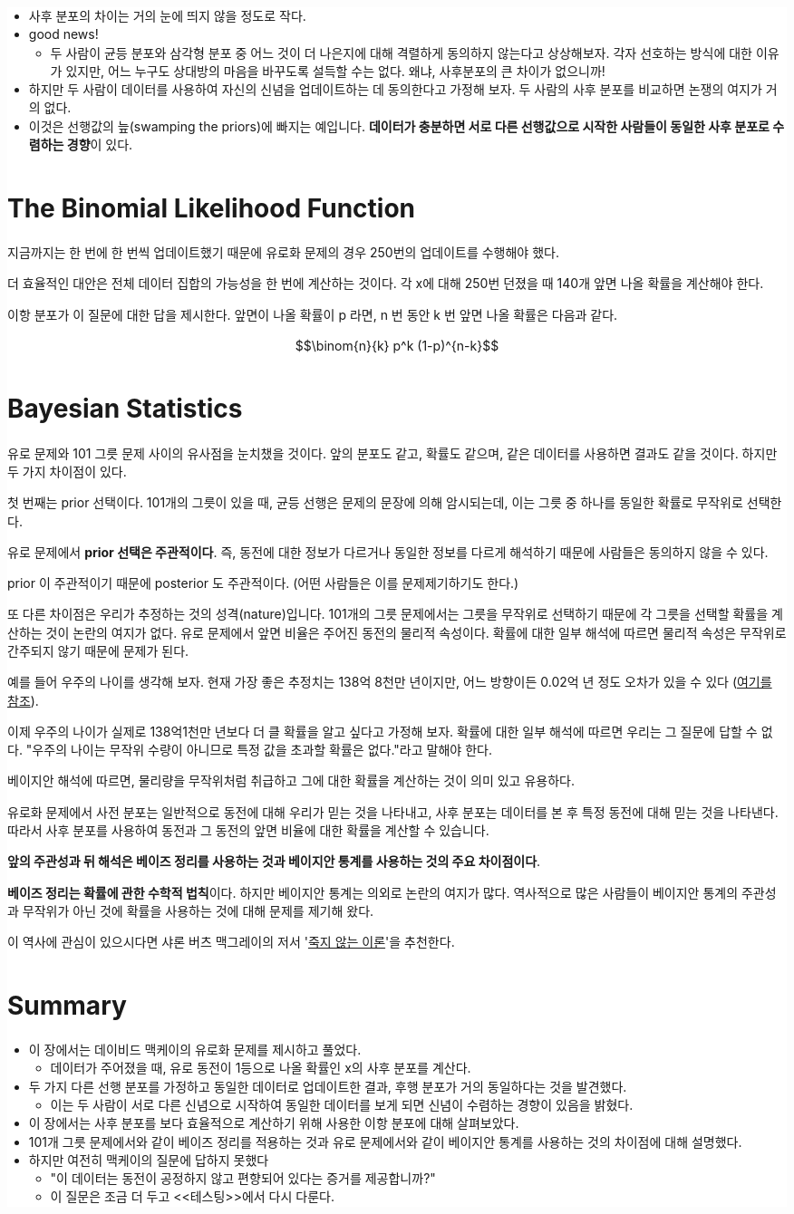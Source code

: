 - 사후 분포의 차이는 거의 눈에 띄지 않을 정도로 작다.
- good news!
	- 두 사람이 균등 분포와 삼각형 분포 중 어느 것이 더 나은지에 대해 격렬하게 동의하지 않는다고 상상해보자. 각자 선호하는 방식에 대한 이유가 있지만, 어느 누구도 상대방의 마음을 바꾸도록 설득할 수는 없다. 왜냐, 사후분포의 큰 차이가 없으니까!
- 하지만 두 사람이 데이터를 사용하여 자신의 신념을 업데이트하는 데 동의한다고 가정해 보자. 두 사람의 사후 분포를 비교하면 논쟁의 여지가 거의 없다.
- 이것은 선행값의 늪(swamping the priors)에 빠지는 예입니다. **데이터가 충분하면 서로 다른 선행값으로 시작한 사람들이 동일한 사후 분포로 수렴하는 경향**이 있다.

# The Binomial Likelihood Function
지금까지는 한 번에 한 번씩 업데이트했기 때문에 유로화 문제의 경우 250번의 업데이트를 수행해야 했다.  
  
더 효율적인 대안은 전체 데이터 집합의 가능성을 한 번에 계산하는 것이다. 각 x에 대해 250번 던졌을 때 140개 앞면 나올 확률을 계산해야 한다.
  
이항 분포가 이 질문에 대한 답을 제시한다. 앞면이 나올 확률이 p 라면, n 번 동안 k 번 앞면 나올 확률은 다음과 같다.

$$\binom{n}{k} p^k (1-p)^{n-k}$$

# Bayesian Statistics
유로 문제와 101 그릇 문제 사이의 유사점을 눈치챘을 것이다. 앞의 분포도 같고, 확률도 같으며, 같은 데이터를 사용하면 결과도 같을 것이다. 하지만 두 가지 차이점이 있다.
  
첫 번째는 prior 선택이다. 101개의 그릇이 있을 때, 균등 선행은 문제의 문장에 의해 암시되는데, 이는 그릇 중 하나를 동일한 확률로 무작위로 선택한다.
  
유로 문제에서 **prior 선택은 주관적이다**. 즉, 동전에 대한 정보가 다르거나 동일한 정보를 다르게 해석하기 때문에 사람들은 동의하지 않을 수 있다.  
  
prior 이 주관적이기 때문에 posterior 도 주관적이다. (어떤 사람들은 이를 문제제기하기도 한다.)
  
또 다른 차이점은 우리가 추정하는 것의 성격(nature)입니다. 101개의 그릇 문제에서는 그릇을 무작위로 선택하기 때문에 각 그릇을 선택할 확률을 계산하는 것이 논란의 여지가 없다. 유로 문제에서 앞면 비율은 주어진 동전의 물리적 속성이다. 확률에 대한 일부 해석에 따르면 물리적 속성은 무작위로 간주되지 않기 때문에 문제가 된다.
  
예를 들어 우주의 나이를 생각해 보자. 현재 가장 좋은 추정치는 138억 8천만 년이지만, 어느 방향이든 0.02억 년 정도 오차가 있을 수 있다 ([여기를 참조](https://en.wikipedia.org/wiki/Age_of_the_universe)).  
  
이제 우주의 나이가 실제로 138억1천만 년보다 더 클 확률을 알고 싶다고 가정해 보자. 확률에 대한 일부 해석에 따르면 우리는 그 질문에 답할 수 없다. "우주의 나이는 무작위 수량이 아니므로 특정 값을 초과할 확률은 없다."라고 말해야 한다.

베이지안 해석에 따르면, 물리량을 무작위처럼 취급하고 그에 대한 확률을 계산하는 것이 의미 있고 유용하다.

유로화 문제에서 사전 분포는 일반적으로 동전에 대해 우리가 믿는 것을 나타내고, 사후 분포는 데이터를 본 후 특정 동전에 대해 믿는 것을 나타낸다. 따라서 사후 분포를 사용하여 동전과 그 동전의 앞면 비율에 대한 확률을 계산할 수 있습니다.  
  
**앞의 주관성과 뒤 해석은 베이즈 정리를 사용하는 것과 베이지안 통계를 사용하는 것의 주요 차이점이다**.
  
**베이즈 정리는 확률에 관한 수학적 법칙**이다. 하지만 베이지안 통계는 의외로 논란의 여지가 많다. 역사적으로 많은 사람들이 베이지안 통계의 주관성과 무작위가 아닌 것에 확률을 사용하는 것에 대해 문제를 제기해 왔다.
  
이 역사에 관심이 있으시다면 샤론 버츠 맥그레이의 저서 '[죽지 않는 이론](https://yalebooks.yale.edu/book/9780300188226/theory-would-not-die)'을 추천한다.

# Summary
- 이 장에서는 데이비드 맥케이의 유로화 문제를 제시하고 풀었다.
	- 데이터가 주어졌을 때, 유로 동전이 1등으로 나올 확률인 x의 사후 분포를 계산다.
- 두 가지 다른 선행 분포를 가정하고 동일한 데이터로 업데이트한 결과, 후행 분포가 거의 동일하다는 것을 발견했다.
	- 이는 두 사람이 서로 다른 신념으로 시작하여 동일한 데이터를 보게 되면 신념이 수렴하는 경향이 있음을 밝혔다.
- 이 장에서는 사후 분포를 보다 효율적으로 계산하기 위해 사용한 이항 분포에 대해 살펴보았다.
- 101개 그릇 문제에서와 같이 베이즈 정리를 적용하는 것과 유로 문제에서와 같이 베이지안 통계를 사용하는 것의 차이점에 대해 설명했다.  
- 하지만 여전히 맥케이의 질문에 답하지 못했다
	- "이 데이터는 동전이 공정하지 않고 편향되어 있다는 증거를 제공합니까?"
	- 이 질문은 조금 더 두고 <<테스팅>>에서 다시 다룬다.
